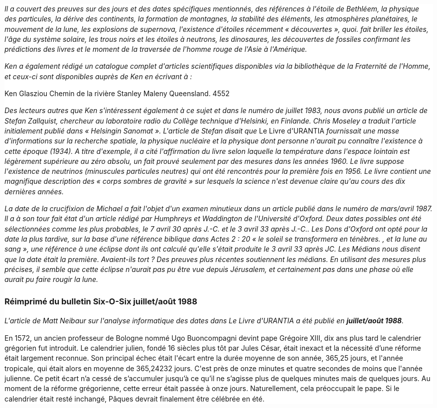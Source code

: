 _Il a couvert des preuves sur des jours et des dates spécifiques mentionnés, des références à l'étoile de Bethléem, la physique des particules, la dérive des continents, la formation de montagnes, la stabilité des éléments, les atmosphères planétaires, le mouvement de la lune, les explosions de supernova, l'existence d'étoiles récemment « découvertes », quoi. fait briller les étoiles, l'âge du système solaire, les trous noirs et les étoiles à neutrons, les dinosaures, les découvertes de fossiles confirmant les prédictions des livres et le moment de la traversée de l'homme rouge de l'Asie à l'Amérique._

_Ken a également rédigé un catalogue complet d'articles scientifiques disponibles via la bibliothèque de la Fraternité de l'Homme, et ceux-ci sont disponibles auprès de Ken en écrivant à :_

Ken Glasziou
Chemin de la rivière Stanley
Maleny Queensland. 4552

_Des lecteurs autres que Ken s'intéressent également à ce sujet et dans le numéro de juillet 1983, nous avons publié un article de Stefan Zallquist, chercheur au laboratoire radio du Collège technique d'Helsinki, en Finlande. Chris Moseley a traduit l'article initialement publié dans « Helsingin Sanomat ». L'article de Stefan disait que_ Le Livre d'URANTIA _fournissait une masse d'informations sur la recherche spatiale, la physique nucléaire et la physique dont personne n'aurait pu connaître l'existence à cette époque (1934). A titre d'exemple, il a cité l'affirmation du livre selon laquelle la température dans l'espace lointain est légèrement supérieure au zéro absolu, un fait prouvé seulement par des mesures dans les années 1960. Le livre suppose l'existence de neutrinos (minuscules particules neutres) qui ont été rencontrés pour la première fois en 1956. Le livre contient une magnifique description des « corps sombres de gravité » sur lesquels la science n'est devenue claire qu'au cours des dix dernières années._

_La date de la crucifixion de Michael a fait l'objet d'un examen minutieux dans un article publié dans le numéro de mars/avril 1987. Il a à son tour fait état d'un article rédigé par Humphreys et Waddington de l'Université d'Oxford. Deux dates possibles ont été sélectionnées comme les plus probables, le 7 avril 30 après J.-C. et le 3 avril 33 après J.-C.. Les Dons d'Oxford ont opté pour la date la plus tardive, sur la base d'une référence biblique dans Actes 2 : 20 « le soleil se transformera en ténèbres. , et la lune au sang », une référence à une éclipse dont ils ont calculé qu'elle s'était produite le 3 avril 33 après JC. Les Médians nous disent que la date était la première. Avaient-ils tort ? Des preuves plus récentes soutiennent les médians. En utilisant des mesures plus précises, il semble que cette éclipse n'aurait pas pu être vue depuis Jérusalem, et certainement pas dans une phase où elle aurait pu faire rougir la lune._



### Réimprimé du bulletin Six-O-Six juillet/août 1988

_L'article de Matt Neibaur sur l'analyse informatique des dates dans _Le Livre d'URANTIA_ a été publié en ***juillet/août 1988***._

En 1572, un ancien professeur de Bologne nommé Ugo Buoncompagni devint pape Grégoire XIII, dix ans plus tard le calendrier grégorien fut introduit. Le calendrier julien, fondé 16 siècles plus tôt par Jules César, était inexact et la nécessité d’une réforme était largement reconnue. Son principal échec était l'écart entre la durée moyenne de son année, 365,25 jours, et l'année tropicale, qui était alors en moyenne de 365,24232 jours. C'est près de onze minutes et quatre secondes de moins que l'année julienne. Ce petit écart n’a cessé de s’accumuler jusqu’à ce qu’il ne s’agisse plus de quelques minutes mais de quelques jours. Au moment de la réforme grégorienne, cette erreur était passée à onze jours. Naturellement, cela préoccupait le pape. Si le calendrier était resté inchangé, Pâques devrait finalement être célébrée en été.
